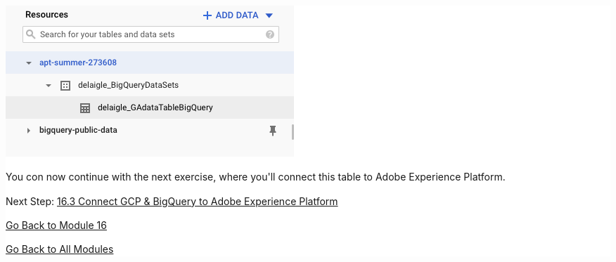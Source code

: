 ![demo](./images/ex3/19.png)

You con now continue with the next exercise, where you'll connect this table to Adobe Experience Platform.

Next Step: [16.3 Connect GCP & BigQuery to Adobe Experience Platform](./ex3.md)

[Go Back to Module 16](./customer-journey-analytics-bigquery-gcp.md)

[Go Back to All Modules](./../../overview.md)
